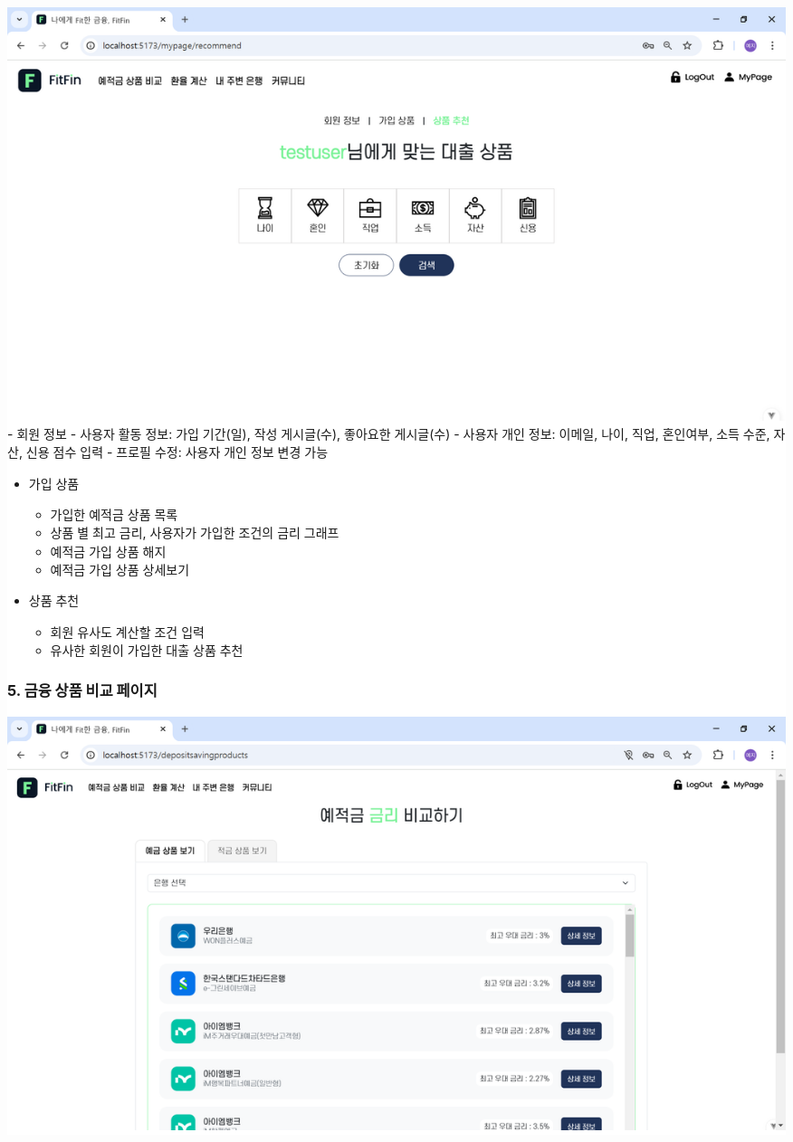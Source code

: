 <img src='./README_IMG/recommend.png' alt='상품추천페이지1'/>
- 회원 정보
    - 사용자 활동 정보: 가입 기간(일), 작성 게시글(수), 좋아요한 게시글(수)
    - 사용자 개인 정보: 이메일, 나이, 직업, 혼인여부, 소득 수준, 자산, 신용 점수 입력
    - 프로필 수정: 사용자 개인 정보 변경 가능

- 가입 상품
    - 가입한 예적금 상품 목록
    - 상품 별 최고 금리, 사용자가 가입한 조건의 금리 그래프
    - 예적금 가입 상품 해지
    - 예적금 가입 상품 상세보기

- 상품 추천
    - 회원 유사도 계산할 조건 입력
    - 유사한 회원이 가입한 대출 상품 추천

### 5. 금융 상품 비교 페이지
<img src='./README_IMG/deposit.png' alt='예적금페이지'/>